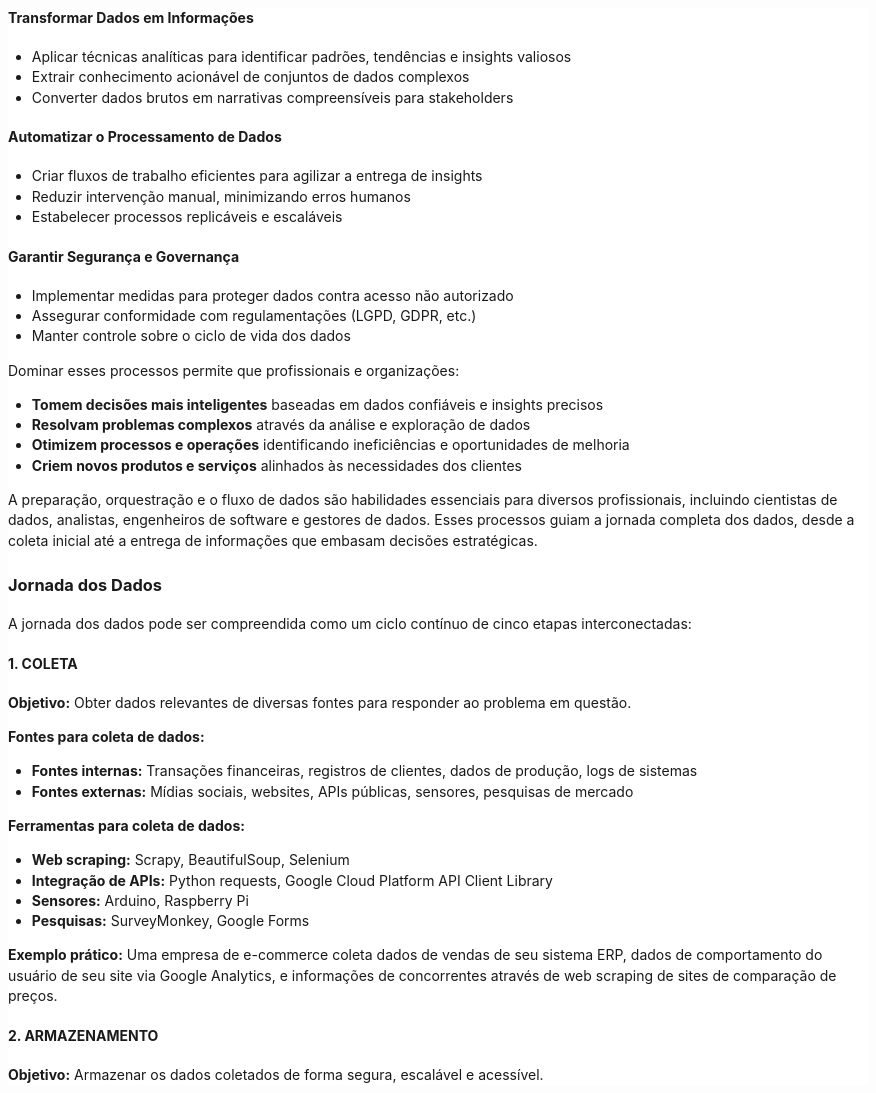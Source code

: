 #### Transformar Dados em Informações
- Aplicar técnicas analíticas para identificar padrões, tendências e insights valiosos
- Extrair conhecimento acionável de conjuntos de dados complexos
- Converter dados brutos em narrativas compreensíveis para stakeholders

#### Automatizar o Processamento de Dados
- Criar fluxos de trabalho eficientes para agilizar a entrega de insights
- Reduzir intervenção manual, minimizando erros humanos
- Estabelecer processos replicáveis e escaláveis

#### Garantir Segurança e Governança
- Implementar medidas para proteger dados contra acesso não autorizado
- Assegurar conformidade com regulamentações (LGPD, GDPR, etc.)
- Manter controle sobre o ciclo de vida dos dados

Dominar esses processos permite que profissionais e organizações:

- **Tomem decisões mais inteligentes** baseadas em dados confiáveis e insights precisos
- **Resolvam problemas complexos** através da análise e exploração de dados
- **Otimizem processos e operações** identificando ineficiências e oportunidades de melhoria
- **Criem novos produtos e serviços** alinhados às necessidades dos clientes

A preparação, orquestração e o fluxo de dados são habilidades essenciais para diversos profissionais, incluindo cientistas de dados, analistas, engenheiros de software e gestores de dados. Esses processos guiam a jornada completa dos dados, desde a coleta inicial até a entrega de informações que embasam decisões estratégicas.

### Jornada dos Dados

A jornada dos dados pode ser compreendida como um ciclo contínuo de cinco etapas interconectadas:

#### 1. COLETA

**Objetivo:**
Obter dados relevantes de diversas fontes para responder ao problema em questão.

**Fontes para coleta de dados:**
- **Fontes internas:** Transações financeiras, registros de clientes, dados de produção, logs de sistemas
- **Fontes externas:** Mídias sociais, websites, APIs públicas, sensores, pesquisas de mercado

**Ferramentas para coleta de dados:**
- **Web scraping:** Scrapy, BeautifulSoup, Selenium
- **Integração de APIs:** Python requests, Google Cloud Platform API Client Library
- **Sensores:** Arduino, Raspberry Pi
- **Pesquisas:** SurveyMonkey, Google Forms

**Exemplo prático:**
Uma empresa de e-commerce coleta dados de vendas de seu sistema ERP, dados de comportamento do usuário de seu site via Google Analytics, e informações de concorrentes através de web scraping de sites de comparação de preços.

#### 2. ARMAZENAMENTO

**Objetivo:**
Armazenar os dados coletados de forma segura, escalável e acessível.
